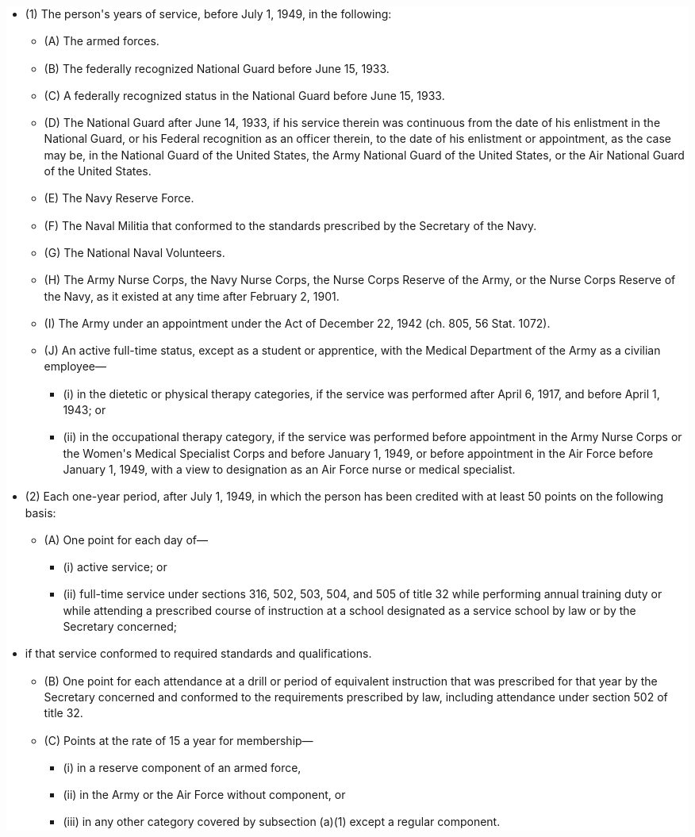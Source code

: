   * (1) The person's years of service, before July 1, 1949, in the following:

    * (A) The armed forces.

    * (B) The federally recognized National Guard before June 15, 1933.

    * (C) A federally recognized status in the National Guard before June 15, 1933.

    * (D) The National Guard after June 14, 1933, if his service therein was continuous from the date of his enlistment in the National Guard, or his Federal recognition as an officer therein, to the date of his enlistment or appointment, as the case may be, in the National Guard of the United States, the Army National Guard of the United States, or the Air National Guard of the United States.

    * (E) The Navy Reserve Force.

    * (F) The Naval Militia that conformed to the standards prescribed by the Secretary of the Navy.

    * (G) The National Naval Volunteers.

    * (H) The Army Nurse Corps, the Navy Nurse Corps, the Nurse Corps Reserve of the Army, or the Nurse Corps Reserve of the Navy, as it existed at any time after February 2, 1901.

    * (I) The Army under an appointment under the Act of December 22, 1942 (ch. 805, 56 Stat. 1072).

    * (J) An active full-time status, except as a student or apprentice, with the Medical Department of the Army as a civilian employee—

      * (i) in the dietetic or physical therapy categories, if the service was performed after April 6, 1917, and before April 1, 1943; or

      * (ii) in the occupational therapy category, if the service was performed before appointment in the Army Nurse Corps or the Women's Medical Specialist Corps and before January 1, 1949, or before appointment in the Air Force before January 1, 1949, with a view to designation as an Air Force nurse or medical specialist.


  * (2) Each one-year period, after July 1, 1949, in which the person has been credited with at least 50 points on the following basis:

    * (A) One point for each day of—

      * (i) active service; or

      * (ii) full-time service under sections 316, 502, 503, 504, and 505 of title 32 while performing annual training duty or while attending a prescribed course of instruction at a school designated as a service school by law or by the Secretary concerned;


  * if that service conformed to required standards and qualifications.

    * (B) One point for each attendance at a drill or period of equivalent instruction that was prescribed for that year by the Secretary concerned and conformed to the requirements prescribed by law, including attendance under section 502 of title 32.

    * (C) Points at the rate of 15 a year for membership—

      * (i) in a reserve component of an armed force,

      * (ii) in the Army or the Air Force without component, or

      * (iii) in any other category covered by subsection (a)(1) except a regular component.
